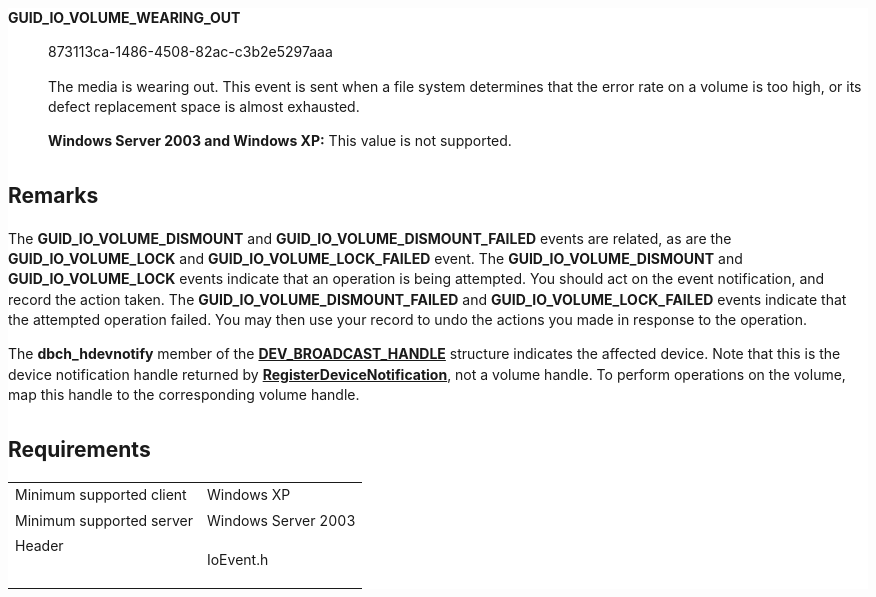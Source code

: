 </dt> </dl> </dd> <dt>

<span id="GUID_IO_VOLUME_WEARING_OUT"></span><span id="guid_io_volume_wearing_out"></span>**GUID\_IO\_VOLUME\_WEARING\_OUT**
</dt> <dd> <dl> <dt>

873113ca-1486-4508-82ac-c3b2e5297aaa
</dt> <dt>



The media is wearing out. This event is sent when a file system determines that the error rate on a volume is too high, or its defect replacement space is almost exhausted.

**Windows Server 2003 and Windows XP:** This value is not supported.


</dt> </dl> </dd> </dl>

## Remarks

The **GUID\_IO\_VOLUME\_DISMOUNT** and **GUID\_IO\_VOLUME\_DISMOUNT\_FAILED** events are related, as are the **GUID\_IO\_VOLUME\_LOCK** and **GUID\_IO\_VOLUME\_LOCK\_FAILED** event. The **GUID\_IO\_VOLUME\_DISMOUNT** and **GUID\_IO\_VOLUME\_LOCK** events indicate that an operation is being attempted. You should act on the event notification, and record the action taken. The **GUID\_IO\_VOLUME\_DISMOUNT\_FAILED** and **GUID\_IO\_VOLUME\_LOCK\_FAILED** events indicate that the attempted operation failed. You may then use your record to undo the actions you made in response to the operation.

The **dbch\_hdevnotify** member of the [**DEV\_BROADCAST\_HANDLE**](/windows/desktop/api/Dbt/ns-dbt-dev_broadcast_handle) structure indicates the affected device. Note that this is the device notification handle returned by [**RegisterDeviceNotification**](/windows/desktop/api/Winuser/nf-winuser-registerdevicenotificationa), not a volume handle. To perform operations on the volume, map this handle to the corresponding volume handle.

## Requirements



|                                     |                                                                                      |
|-------------------------------------|--------------------------------------------------------------------------------------|
| Minimum supported client<br/> | Windows XP<br/>                                                                |
| Minimum supported server<br/> | Windows Server 2003<br/>                                                       |
| Header<br/>                   | <dl> <dt>IoEvent.h</dt> </dl> |



 

 




